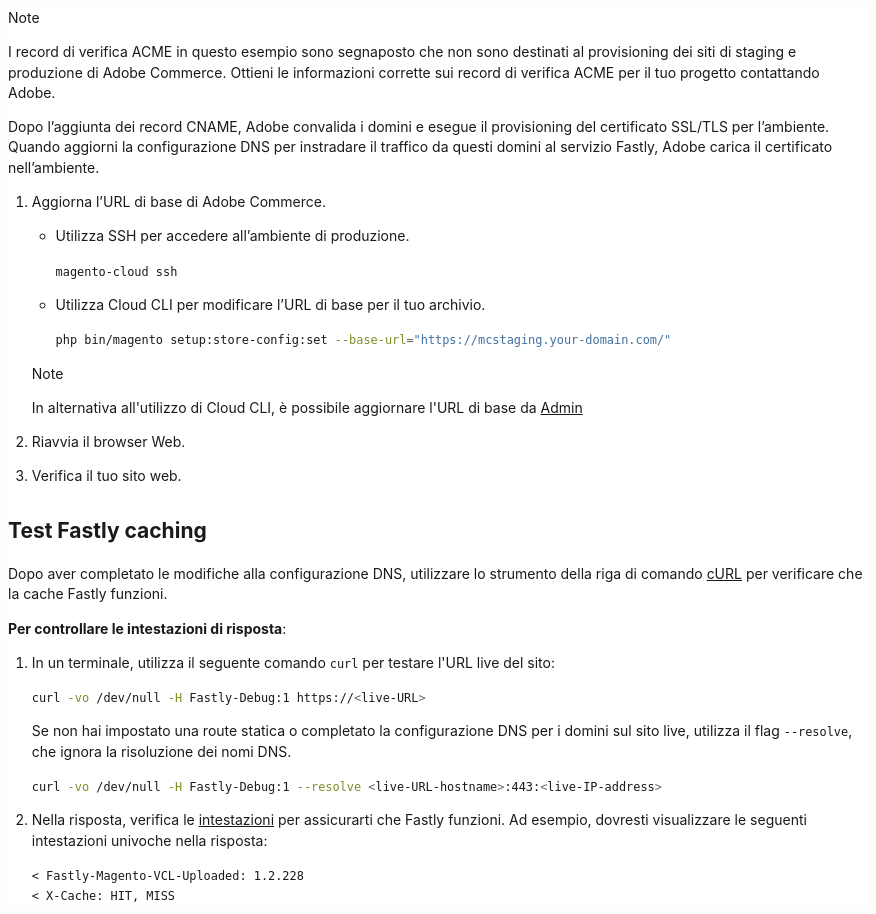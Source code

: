    >[!NOTE]
   >
   >I record di verifica ACME in questo esempio sono segnaposto che non sono destinati al provisioning dei siti di staging e produzione di Adobe Commerce. Ottieni le informazioni corrette sui record di verifica ACME per il tuo progetto contattando Adobe.

   Dopo l’aggiunta dei record CNAME, Adobe convalida i domini e esegue il provisioning del certificato SSL/TLS per l’ambiente. Quando aggiorni la configurazione DNS per instradare il traffico da questi domini al servizio Fastly, Adobe carica il certificato nell’ambiente.

1. Aggiorna l’URL di base di Adobe Commerce.

   - Utilizza SSH per accedere all’ambiente di produzione.

     ```bash
     magento-cloud ssh
     ```

   - Utilizza Cloud CLI per modificare l’URL di base per il tuo archivio.

     ```bash
     php bin/magento setup:store-config:set --base-url="https://mcstaging.your-domain.com/"
     ```

   >[!NOTE]
   >
   >In alternativa all&#39;utilizzo di Cloud CLI, è possibile aggiornare l&#39;URL di base da [Admin](https://experienceleague.adobe.com/it/docs/commerce-admin/stores-sales/site-store/store-urls)

1. Riavvia il browser Web.

1. Verifica il tuo sito web.

## Test Fastly caching

Dopo aver completato le modifiche alla configurazione DNS, utilizzare lo strumento della riga di comando [cURL](https://curl.se/) per verificare che la cache Fastly funzioni.

**Per controllare le intestazioni di risposta**:

1. In un terminale, utilizza il seguente comando `curl` per testare l&#39;URL live del sito:

   ```bash
   curl -vo /dev/null -H Fastly-Debug:1 https://<live-URL>
   ```

   Se non hai impostato una route statica o completato la configurazione DNS per i domini sul sito live, utilizza il flag `--resolve`, che ignora la risoluzione dei nomi DNS.

   ```bash
   curl -vo /dev/null -H Fastly-Debug:1 --resolve <live-URL-hostname>:443:<live-IP-address>
   ```

1. Nella risposta, verifica le [intestazioni](fastly-troubleshooting.md#check-cache-hit-and-miss-response-headers) per assicurarti che Fastly funzioni. Ad esempio, dovresti visualizzare le seguenti intestazioni univoche nella risposta:

   ```http
   < Fastly-Magento-VCL-Uploaded: 1.2.228
   < X-Cache: HIT, MISS
   ```
